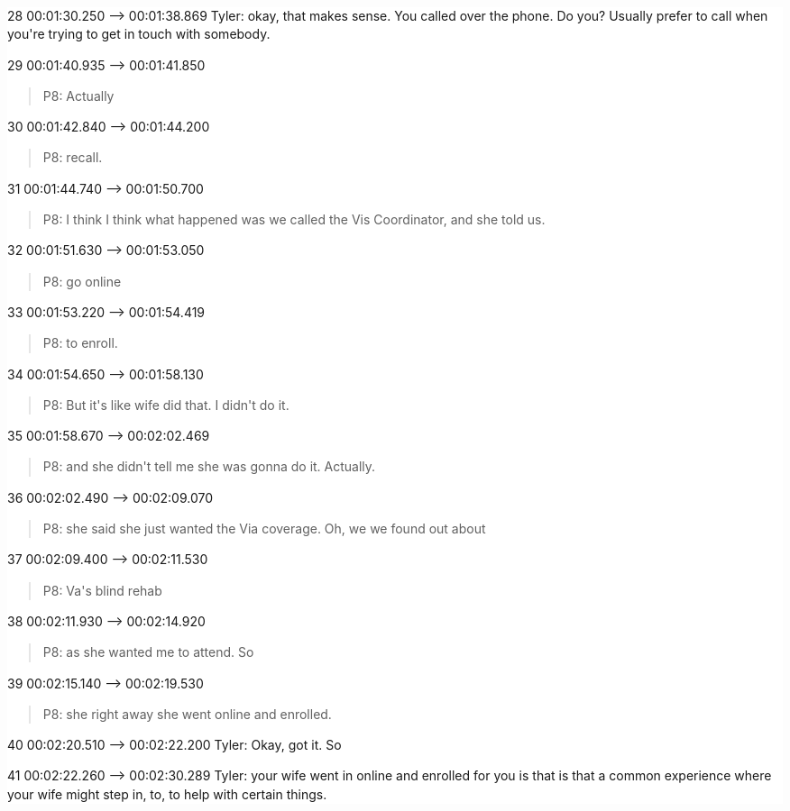 28
00:01:30.250 --> 00:01:38.869
Tyler: okay, that makes sense. You called over the phone. Do you? Usually prefer to call when you're trying to get in touch with somebody.

29
00:01:40.935 --> 00:01:41.850
> P8: Actually

30
00:01:42.840 --> 00:01:44.200
> P8: recall.

31
00:01:44.740 --> 00:01:50.700
> P8: I think I think what happened was we called the Vis Coordinator, and she told us.

32
00:01:51.630 --> 00:01:53.050
> P8: go online

33
00:01:53.220 --> 00:01:54.419
> P8: to enroll.

34
00:01:54.650 --> 00:01:58.130
> P8: But it's like wife did that. I didn't do it.

35
00:01:58.670 --> 00:02:02.469
> P8: and she didn't tell me she was gonna do it. Actually.

36
00:02:02.490 --> 00:02:09.070
> P8: she said she just wanted the Via coverage. Oh, we we found out about

37
00:02:09.400 --> 00:02:11.530
> P8: Va's blind rehab

38
00:02:11.930 --> 00:02:14.920
> P8: as she wanted me to attend. So

39
00:02:15.140 --> 00:02:19.530
> P8: she right away she went online and enrolled.

40
00:02:20.510 --> 00:02:22.200
Tyler: Okay, got it. So

41
00:02:22.260 --> 00:02:30.289
Tyler: your wife went in online and enrolled for you is that is that a common experience where your wife might step in, to, to help with certain things.
